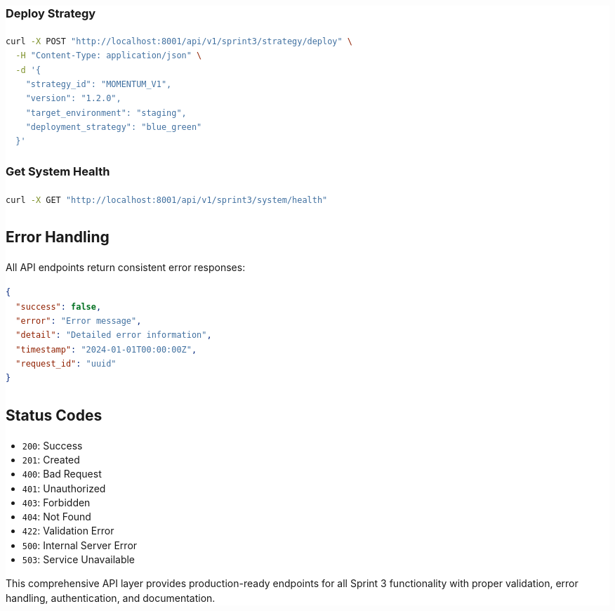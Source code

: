 ### Deploy Strategy
```bash
curl -X POST "http://localhost:8001/api/v1/sprint3/strategy/deploy" \
  -H "Content-Type: application/json" \
  -d '{
    "strategy_id": "MOMENTUM_V1",
    "version": "1.2.0",
    "target_environment": "staging",
    "deployment_strategy": "blue_green"
  }'
```

### Get System Health
```bash
curl -X GET "http://localhost:8001/api/v1/sprint3/system/health"
```

## Error Handling

All API endpoints return consistent error responses:

```json
{
  "success": false,
  "error": "Error message",
  "detail": "Detailed error information",
  "timestamp": "2024-01-01T00:00:00Z",
  "request_id": "uuid"
}
```

## Status Codes
- `200`: Success
- `201`: Created
- `400`: Bad Request
- `401`: Unauthorized
- `403`: Forbidden
- `404`: Not Found
- `422`: Validation Error
- `500`: Internal Server Error
- `503`: Service Unavailable

This comprehensive API layer provides production-ready endpoints for all Sprint 3 functionality with proper validation, error handling, authentication, and documentation.